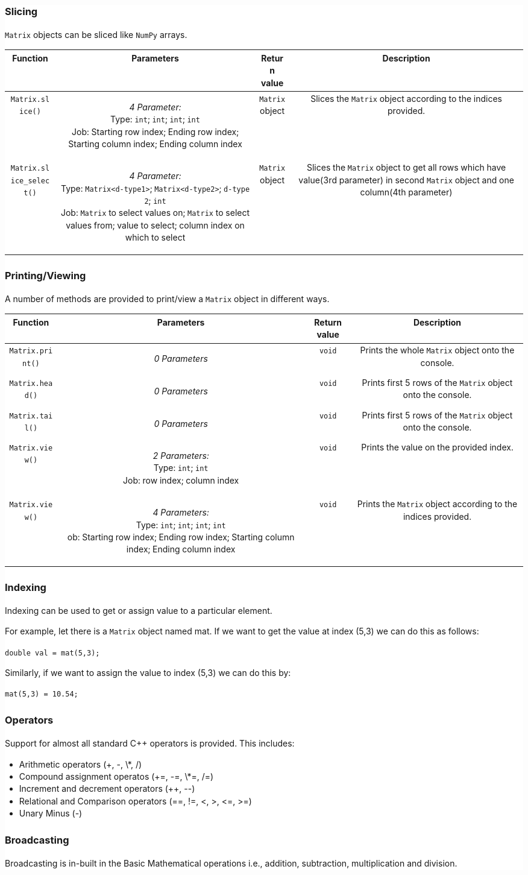 ### Slicing

`Matrix` objects can be sliced like `NumPy` arrays.

|      **Function**       |                                                                                                **Parameters**                                                                                                | **Return value** |                                                          **Description**                                                           |
| :---------------------: | :----------------------------------------------------------------------------------------------------------------------------------------------------------------------------------------------------------: | :--------------: | :--------------------------------------------------------------------------------------------------------------------------------: |
|    `Matrix.slice()`     |                              <p>_4 Parameter:_<br>Type: `int`; `int`; `int`; `int`<br>Job: Starting row index; Ending row index; Starting column index; Ending column index</p>                              | `Matrix` object  |                                   Slices the `Matrix` object according to the indices provided.                                    |
| `Matrix.slice_select()` | <p>_4 Parameter:_<br>Type: `Matrix<d-type1>`; `Matrix<d-type2>`; `d-type2`; `int`<br>Job: `Matrix` to select values on; `Matrix` to select values from; value to select; column index on which to select</p> | `Matrix` object  | Slices the `Matrix` object to get all rows which have value(3rd parameter) in second `Matrix` object and one column(4th parameter) |

### Printing/Viewing

A number of methods are provided to print/view a `Matrix` object in different ways.

|   **Function**   |                                                                   **Parameters**                                                                   | **Return value** |                        **Description**                        |
| :--------------: | :------------------------------------------------------------------------------------------------------------------------------------------------: | :--------------: | :-----------------------------------------------------------: |
| `Matrix.print()` |                                                                 <p>_0 Parameters_                                                                  |      `void`      |      Prints the whole `Matrix` object onto the console.       |
| `Matrix.head()`  |                                                                 <p>_0 Parameters_                                                                  |      `void`      | Prints first 5 rows of the `Matrix` object onto the console.  |
| `Matrix.tail()`  |                                                                 <p>_0 Parameters_                                                                  |      `void`      | Prints first 5 rows of the `Matrix` object onto the console.  |
| `Matrix.view()`  |                                    <p>_2 Parameters:_<br>Type: `int`; `int`<br>Job: row index; column index</p>                                    |      `void`      |            Prints the value on the provided index.            |
| `Matrix.view()`  | <p>_4 Parameters:_<br>Type: `int`; `int`; `int`; `int`<br>ob: Starting row index; Ending row index; Starting column index; Ending column index</p> |      `void`      | Prints the `Matrix` object according to the indices provided. |

### Indexing

Indexing can be used to get or assign value to a particular element.

For example, let there is a `Matrix` object named mat. If we want to get the value at index (5,3) we can do this as follows:

    double val = mat(5,3);

Similarly, if we want to assign the value to index (5,3) we can do this by:

    mat(5,3) = 10.54;

### Operators

Support for almost all standard C++ operators is provided. This includes:

<ul>
<li>Arithmetic operators (+, -, \*, /)
<li>Compound assignment operatos (+=, -=, \*=, /=)
<li>Increment and decrement operators (++, --)
<li>Relational and Comparison operators (==, !=, <, >, <=, >=)
<li>Unary Minus (-)
</ul>

### Broadcasting

Broadcasting is in-built in the Basic Mathematical operations i.e., addition, subtraction, multiplication and division.
